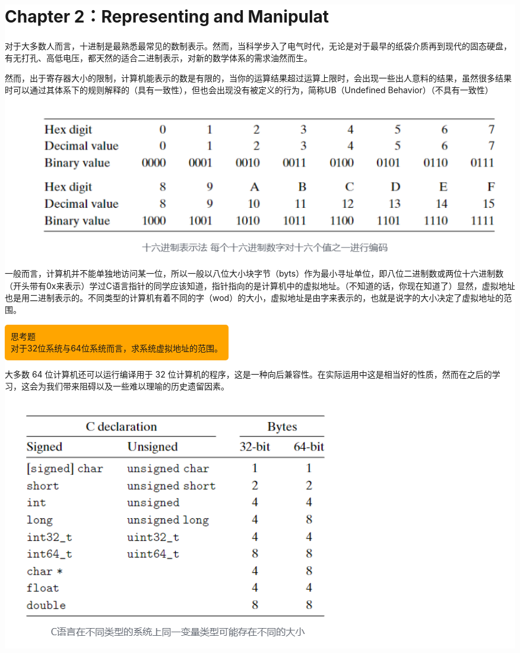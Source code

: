 # Chapter 2：Representing and Manipulat

对于大多数人而言，十进制是最熟悉最常见的数制表示。然而，当科学步入了电气时代，无论是对于最早的纸袋介质再到现代的固态硬盘，有无打孔、高低电压，都天然的适合二进制表示，对新的数学体系的需求油然而生。

然而，出于寄存器大小的限制，计算机能表示的数是有限的，当你的运算结果超过运算上限时，会出现一些出人意料的结果，虽然很多结果时可以通过其体系下的规则解释的（具有一致性），但也会出现没有被定义的行为，简称UB（Undefined Behavior）（不具有一致性）

![示例图片](../static/static2/image.png)

一般而言，计算机并不能单独地访问某一位，所以一般以八位大小块字节（byts）作为最小寻址单位，即八位二进制数或两位十六进制数（开头带有0x来表示）学过C语言指针的同学应该知道，指针指向的是计算机中的虚拟地址。（不知道的话，你现在知道了）显然，虚拟地址也是用二进制表示的。不同类型的计算机有着不同的字（wod）的大小，虚拟地址是由字来表示的，也就是说字的大小决定了虚拟地址的范围。

<div style="background-color: #FFA500; padding: 10px; border-radius: 5px; display: inline-block;">
思考题<br>
对于32位系统与64位系统而言，求系统虚拟地址的范围。
</div>

大多数 64 位计算机还可以运行编译用于 32 位计算机的程序，这是一种向后兼容性。在实际运用中这是相当好的性质，然而在之后的学习，这会为我们带来阻碍以及一些难以理喻的历史遗留因素。

![示例图片](../static/static2/image1.png)
